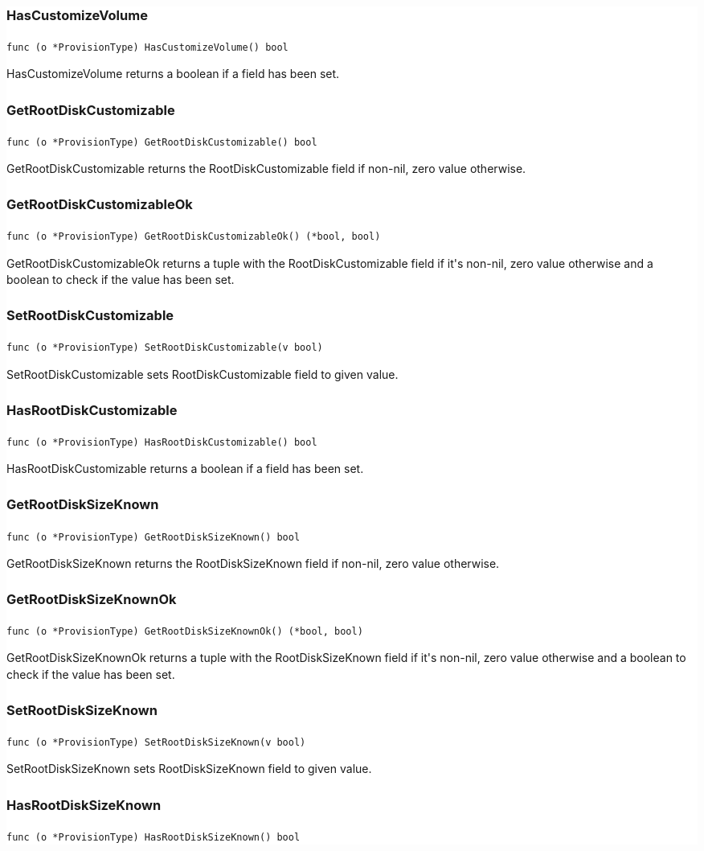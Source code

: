### HasCustomizeVolume

`func (o *ProvisionType) HasCustomizeVolume() bool`

HasCustomizeVolume returns a boolean if a field has been set.

### GetRootDiskCustomizable

`func (o *ProvisionType) GetRootDiskCustomizable() bool`

GetRootDiskCustomizable returns the RootDiskCustomizable field if non-nil, zero value otherwise.

### GetRootDiskCustomizableOk

`func (o *ProvisionType) GetRootDiskCustomizableOk() (*bool, bool)`

GetRootDiskCustomizableOk returns a tuple with the RootDiskCustomizable field if it's non-nil, zero value otherwise
and a boolean to check if the value has been set.

### SetRootDiskCustomizable

`func (o *ProvisionType) SetRootDiskCustomizable(v bool)`

SetRootDiskCustomizable sets RootDiskCustomizable field to given value.

### HasRootDiskCustomizable

`func (o *ProvisionType) HasRootDiskCustomizable() bool`

HasRootDiskCustomizable returns a boolean if a field has been set.

### GetRootDiskSizeKnown

`func (o *ProvisionType) GetRootDiskSizeKnown() bool`

GetRootDiskSizeKnown returns the RootDiskSizeKnown field if non-nil, zero value otherwise.

### GetRootDiskSizeKnownOk

`func (o *ProvisionType) GetRootDiskSizeKnownOk() (*bool, bool)`

GetRootDiskSizeKnownOk returns a tuple with the RootDiskSizeKnown field if it's non-nil, zero value otherwise
and a boolean to check if the value has been set.

### SetRootDiskSizeKnown

`func (o *ProvisionType) SetRootDiskSizeKnown(v bool)`

SetRootDiskSizeKnown sets RootDiskSizeKnown field to given value.

### HasRootDiskSizeKnown

`func (o *ProvisionType) HasRootDiskSizeKnown() bool`
